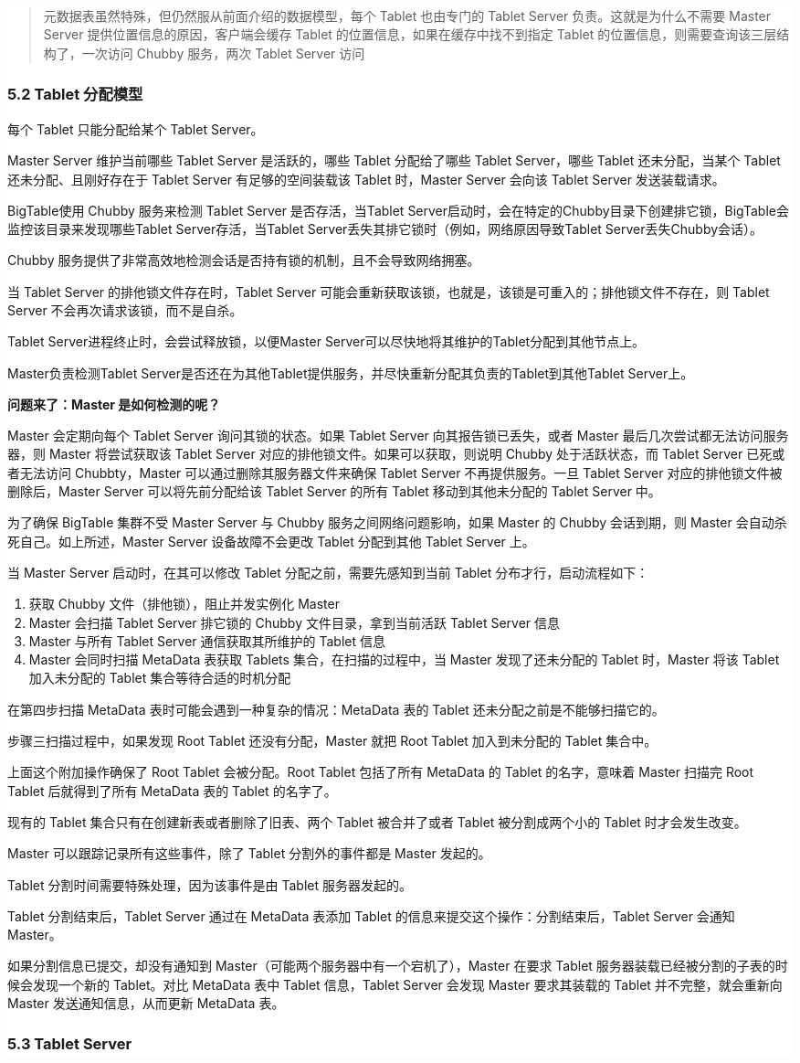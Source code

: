   > 元数据表虽然特殊，但仍然服从前面介绍的数据模型，每个 Tablet 也由专门的 Tablet Server 负责。这就是为什么不需要 Master Server 提供位置信息的原因，客户端会缓存 Tablet 的位置信息，如果在缓存中找不到指定 Tablet 的位置信息，则需要查询该三层结构了，一次访问 Chubby 服务，两次 Tablet Server 访问

### 5.2 Tablet 分配模型

每个 Tablet 只能分配给某个 Tablet Server。

Master Server 维护当前哪些 Tablet Server 是活跃的，哪些 Tablet 分配给了哪些 Tablet Server，哪些 Tablet 还未分配，当某个 Tablet 还未分配、且刚好存在于 Tablet Server 有足够的空间装载该 Tablet 时，Master Server 会向该 Tablet Server 发送装载请求。

BigTable使用 Chubby 服务来检测 Tablet Server 是否存活，当Tablet Server启动时，会在特定的Chubby目录下创建排它锁，BigTable会监控该目录来发现哪些Tablet Server存活，当Tablet Server丢失其排它锁时（例如，网络原因导致Tablet Server丢失Chubby会话）。

Chubby 服务提供了非常高效地检测会话是否持有锁的机制，且不会导致网络拥塞。

当 Tablet Server 的排他锁文件存在时，Tablet Server 可能会重新获取该锁，也就是，该锁是可重入的；排他锁文件不存在，则 Tablet Server 不会再次请求该锁，而不是自杀。

Tablet Server进程终止时，会尝试释放锁，以便Master Server可以尽快地将其维护的Tablet分配到其他节点上。

Master负责检测Tablet Server是否还在为其他Tablet提供服务，并尽快重新分配其负责的Tablet到其他Tablet Server上。

**问题来了：Master 是如何检测的呢？**

Master 会定期向每个 Tablet Server 询问其锁的状态。如果 Tablet Server 向其报告锁已丢失，或者 Master 最后几次尝试都无法访问服务器，则 Master 将尝试获取该 Tablet Server 对应的排他锁文件。如果可以获取，则说明 Chubby 处于活跃状态，而 Tablet Server 已死或者无法访问 Chubbty，Master 可以通过删除其服务器文件来确保 Tablet Server 不再提供服务。一旦 Tablet Server 对应的排他锁文件被删除后，Master Server 可以将先前分配给该 Tablet Server 的所有 Tablet 移动到其他未分配的 Tablet Server 中。

为了确保 BigTable 集群不受 Master Server 与 Chubby 服务之间网络问题影响，如果 Master 的 Chubby 会话到期，则 Master 会自动杀死自己。如上所述，Master Server 设备故障不会更改 Tablet 分配到其他 Tablet Server 上。

当 Master Server 启动时，在其可以修改 Tablet 分配之前，需要先感知到当前 Tablet 分布才行，启动流程如下：

1. 获取 Chubby 文件（排他锁），阻止并发实例化 Master
2. Master 会扫描 Tablet Server 排它锁的 Chubby 文件目录，拿到当前活跃 Tablet Server 信息
3. Master 与所有 Tablet Server 通信获取其所维护的 Tablet 信息
4. Master 会同时扫描 MetaData 表获取 Tablets 集合，在扫描的过程中，当 Master 发现了还未分配的 Tablet 时，Master 将该 Tablet 加入未分配的 Tablet 集合等待合适的时机分配

在第四步扫描 MetaData 表时可能会遇到一种复杂的情况：MetaData 表的 Tablet 还未分配之前是不能够扫描它的。

步骤三扫描过程中，如果发现 Root Tablet 还没有分配，Master 就把 Root Tablet 加入到未分配的 Tablet 集合中。

上面这个附加操作确保了 Root Tablet 会被分配。Root Tablet 包括了所有 MetaData 的 Tablet 的名字，意味着 Master 扫描完 Root Tablet 后就得到了所有 MetaData 表的 Tablet 的名字了。

现有的 Tablet 集合只有在创建新表或者删除了旧表、两个 Tablet 被合并了或者 Tablet 被分割成两个小的 Tablet 时才会发生改变。

Master 可以跟踪记录所有这些事件，除了 Tablet 分割外的事件都是 Master 发起的。

Tablet 分割时间需要特殊处理，因为该事件是由 Tablet 服务器发起的。

Tablet 分割结束后，Tablet Server 通过在 MetaData 表添加 Tablet 的信息来提交这个操作：分割结束后，Tablet Server 会通知 Master。

如果分割信息已提交，却没有通知到 Master（可能两个服务器中有一个宕机了），Master 在要求 Tablet 服务器装载已经被分割的子表的时候会发现一个新的 Tablet。对比 MetaData 表中 Tablet 信息，Tablet Server 会发现 Master 要求其装载的 Tablet 并不完整，就会重新向 Master 发送通知信息，从而更新 MetaData 表。

### 5.3 Tablet Server
